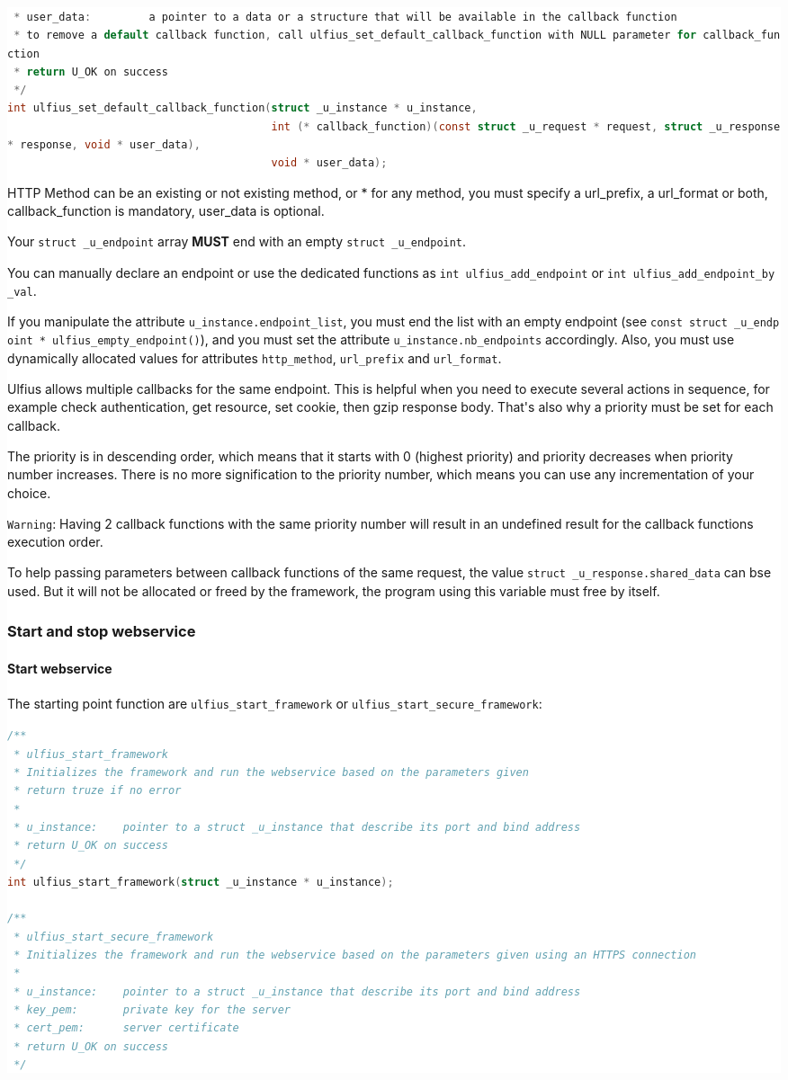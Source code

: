 ```C
 * user_data:         a pointer to a data or a structure that will be available in the callback function
 * to remove a default callback function, call ulfius_set_default_callback_function with NULL parameter for callback_function
 * return U_OK on success
 */
int ulfius_set_default_callback_function(struct _u_instance * u_instance,
                                         int (* callback_function)(const struct _u_request * request, struct _u_response * response, void * user_data),
                                         void * user_data);
```

HTTP Method can be an existing or not existing method, or * for any method, you must specify a url_prefix, a url_format or both, callback_function is mandatory, user_data is optional.

Your `struct _u_endpoint` array **MUST** end with an empty `struct _u_endpoint`.

You can manually declare an endpoint or use the dedicated functions as `int ulfius_add_endpoint` or `int ulfius_add_endpoint_by_val`.

If you manipulate the attribute `u_instance.endpoint_list`, you must end the list with an empty endpoint (see `const struct _u_endpoint * ulfius_empty_endpoint()`), and you must set the attribute `u_instance.nb_endpoints` accordingly. Also, you must use dynamically allocated values for attributes `http_method`, `url_prefix` and `url_format`.

Ulfius allows multiple callbacks for the same endpoint. This is helpful when you need to execute several actions in sequence, for example check authentication, get resource, set cookie, then gzip response body. That's also why a priority must be set for each callback.

The priority is in descending order, which means that it starts with 0 (highest priority) and priority decreases when priority number increases. There is no more signification to the priority number, which means you can use any incrementation of your choice.

`Warning`: Having 2 callback functions with the same priority number will result in an undefined result for the callback functions execution order.

To help passing parameters between callback functions of the same request, the value `struct _u_response.shared_data` can bse used. But it will not be allocated or freed by the framework, the program using this variable must free by itself.

### Start and stop webservice

#### Start webservice

The starting point function are `ulfius_start_framework` or `ulfius_start_secure_framework`:

```C
/**
 * ulfius_start_framework
 * Initializes the framework and run the webservice based on the parameters given
 * return truze if no error
 * 
 * u_instance:    pointer to a struct _u_instance that describe its port and bind address
 * return U_OK on success
 */
int ulfius_start_framework(struct _u_instance * u_instance);

/**
 * ulfius_start_secure_framework
 * Initializes the framework and run the webservice based on the parameters given using an HTTPS connection
 * 
 * u_instance:    pointer to a struct _u_instance that describe its port and bind address
 * key_pem:       private key for the server
 * cert_pem:      server certificate
 * return U_OK on success
 */
```